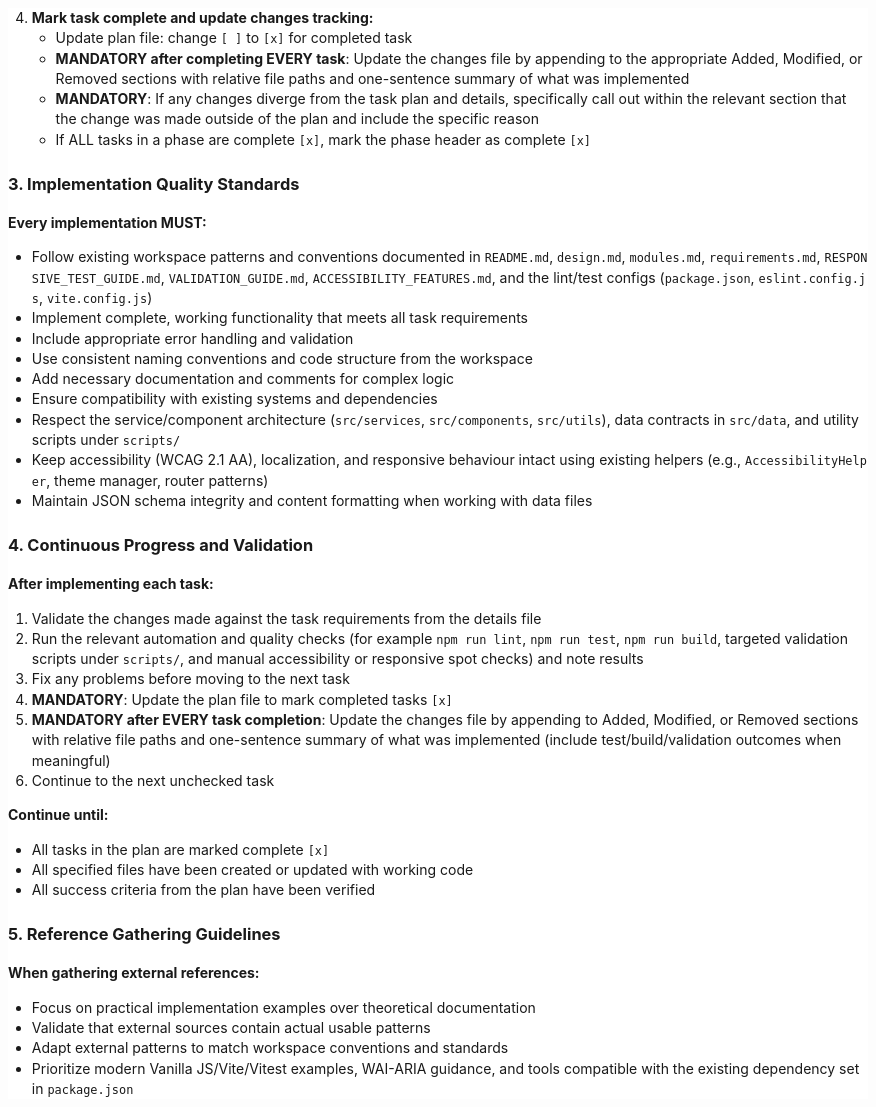 4. **Mark task complete and update changes tracking:**
   - Update plan file: change `[ ]` to `[x]` for completed task
   - **MANDATORY after completing EVERY task**: Update the changes file by appending to the appropriate Added, Modified, or Removed sections with relative file paths and one-sentence summary of what was implemented
   - **MANDATORY**: If any changes diverge from the task plan and details, specifically call out within the relevant section that the change was made outside of the plan and include the specific reason
   - If ALL tasks in a phase are complete `[x]`, mark the phase header as complete `[x]`

### 3. Implementation Quality Standards

**Every implementation MUST:**

- Follow existing workspace patterns and conventions documented in `README.md`, `design.md`, `modules.md`, `requirements.md`, `RESPONSIVE_TEST_GUIDE.md`, `VALIDATION_GUIDE.md`, `ACCESSIBILITY_FEATURES.md`, and the lint/test configs (`package.json`, `eslint.config.js`, `vite.config.js`)
- Implement complete, working functionality that meets all task requirements
- Include appropriate error handling and validation
- Use consistent naming conventions and code structure from the workspace
- Add necessary documentation and comments for complex logic
- Ensure compatibility with existing systems and dependencies
- Respect the service/component architecture (`src/services`, `src/components`, `src/utils`), data contracts in `src/data`, and utility scripts under `scripts/`
- Keep accessibility (WCAG 2.1 AA), localization, and responsive behaviour intact using existing helpers (e.g., `AccessibilityHelper`, theme manager, router patterns)
- Maintain JSON schema integrity and content formatting when working with data files

### 4. Continuous Progress and Validation

**After implementing each task:**

1. Validate the changes made against the task requirements from the details file
2. Run the relevant automation and quality checks (for example `npm run lint`, `npm run test`, `npm run build`, targeted validation scripts under `scripts/`, and manual accessibility or responsive spot checks) and note results
3. Fix any problems before moving to the next task
4. **MANDATORY**: Update the plan file to mark completed tasks `[x]`
5. **MANDATORY after EVERY task completion**: Update the changes file by appending to Added, Modified, or Removed sections with relative file paths and one-sentence summary of what was implemented (include test/build/validation outcomes when meaningful)
6. Continue to the next unchecked task

**Continue until:**

- All tasks in the plan are marked complete `[x]`
- All specified files have been created or updated with working code
- All success criteria from the plan have been verified

### 5. Reference Gathering Guidelines

**When gathering external references:**

- Focus on practical implementation examples over theoretical documentation
- Validate that external sources contain actual usable patterns
- Adapt external patterns to match workspace conventions and standards
- Prioritize modern Vanilla JS/Vite/Vitest examples, WAI-ARIA guidance, and tools compatible with the existing dependency set in `package.json`

